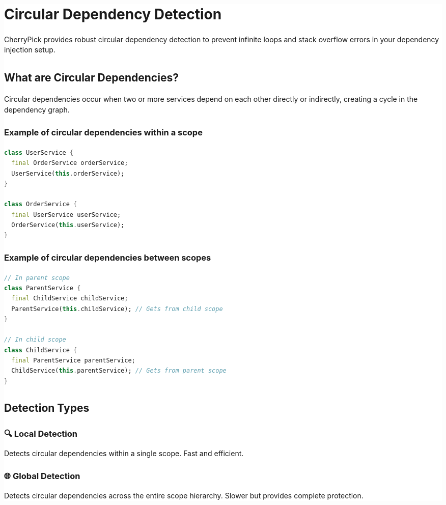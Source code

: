 # Circular Dependency Detection

CherryPick provides robust circular dependency detection to prevent infinite loops and stack overflow errors in your dependency injection setup.

## What are Circular Dependencies?

Circular dependencies occur when two or more services depend on each other directly or indirectly, creating a cycle in the dependency graph.

### Example of circular dependencies within a scope

```dart
class UserService {
  final OrderService orderService;
  UserService(this.orderService);
}

class OrderService {
  final UserService userService;
  OrderService(this.userService);
}
```

### Example of circular dependencies between scopes

```dart
// In parent scope
class ParentService {
  final ChildService childService;
  ParentService(this.childService); // Gets from child scope
}

// In child scope
class ChildService {
  final ParentService parentService;
  ChildService(this.parentService); // Gets from parent scope
}
```

## Detection Types

### 🔍 Local Detection

Detects circular dependencies within a single scope. Fast and efficient.

### 🌐 Global Detection

Detects circular dependencies across the entire scope hierarchy. Slower but provides complete protection.
